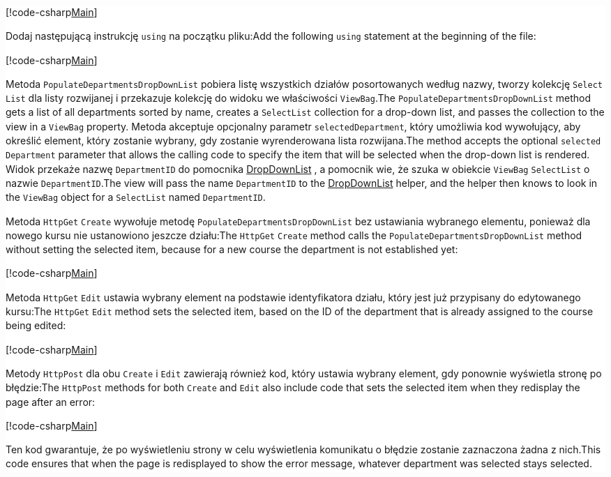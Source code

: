 [!code-csharp[Main](updating-related-data-with-the-entity-framework-in-an-asp-net-mvc-application/samples/sample1.cs?highlight=3,11-12,19-25,40,44,46,48-78)]

<span data-ttu-id="4ea98-127">Dodaj następującą instrukcję `using` na początku pliku:</span><span class="sxs-lookup"><span data-stu-id="4ea98-127">Add the following `using` statement at the beginning of the file:</span></span>

[!code-csharp[Main](updating-related-data-with-the-entity-framework-in-an-asp-net-mvc-application/samples/sample2.cs)]

<span data-ttu-id="4ea98-128">Metoda `PopulateDepartmentsDropDownList` pobiera listę wszystkich działów posortowanych według nazwy, tworzy kolekcję `SelectList` dla listy rozwijanej i przekazuje kolekcję do widoku we właściwości `ViewBag`.</span><span class="sxs-lookup"><span data-stu-id="4ea98-128">The `PopulateDepartmentsDropDownList` method gets a list of all departments sorted by name, creates a `SelectList` collection for a drop-down list, and passes the collection to the view in a `ViewBag` property.</span></span> <span data-ttu-id="4ea98-129">Metoda akceptuje opcjonalny parametr `selectedDepartment`, który umożliwia kod wywołujący, aby określić element, który zostanie wybrany, gdy zostanie wyrenderowana lista rozwijana.</span><span class="sxs-lookup"><span data-stu-id="4ea98-129">The method accepts the optional `selectedDepartment` parameter that allows the calling code to specify the item that will be selected when the drop-down list is rendered.</span></span> <span data-ttu-id="4ea98-130">Widok przekaże nazwę `DepartmentID` do pomocnika [DropDownList](../../older-versions/working-with-the-dropdownlist-box-and-jquery/using-the-dropdownlist-helper-with-aspnet-mvc.md) , a pomocnik wie, że szuka w obiekcie `ViewBag` `SelectList` o nazwie `DepartmentID`.</span><span class="sxs-lookup"><span data-stu-id="4ea98-130">The view will pass the name `DepartmentID` to the [DropDownList](../../older-versions/working-with-the-dropdownlist-box-and-jquery/using-the-dropdownlist-helper-with-aspnet-mvc.md) helper, and the helper then knows to look in the `ViewBag` object for a `SelectList` named `DepartmentID`.</span></span>

<span data-ttu-id="4ea98-131">Metoda `HttpGet` `Create` wywołuje metodę `PopulateDepartmentsDropDownList` bez ustawiania wybranego elementu, ponieważ dla nowego kursu nie ustanowiono jeszcze działu:</span><span class="sxs-lookup"><span data-stu-id="4ea98-131">The `HttpGet` `Create` method calls the `PopulateDepartmentsDropDownList` method without setting the selected item, because for a new course the department is not established yet:</span></span>

[!code-csharp[Main](updating-related-data-with-the-entity-framework-in-an-asp-net-mvc-application/samples/sample3.cs)]

<span data-ttu-id="4ea98-132">Metoda `HttpGet` `Edit` ustawia wybrany element na podstawie identyfikatora działu, który jest już przypisany do edytowanego kursu:</span><span class="sxs-lookup"><span data-stu-id="4ea98-132">The `HttpGet` `Edit` method sets the selected item, based on the ID of the department that is already assigned to the course being edited:</span></span>

[!code-csharp[Main](updating-related-data-with-the-entity-framework-in-an-asp-net-mvc-application/samples/sample4.cs?highlight=12)]

<span data-ttu-id="4ea98-133">Metody `HttpPost` dla obu `Create` i `Edit` zawierają również kod, który ustawia wybrany element, gdy ponownie wyświetla stronę po błędzie:</span><span class="sxs-lookup"><span data-stu-id="4ea98-133">The `HttpPost` methods for both `Create` and `Edit` also include code that sets the selected item when they redisplay the page after an error:</span></span>

[!code-csharp[Main](updating-related-data-with-the-entity-framework-in-an-asp-net-mvc-application/samples/sample5.cs?highlight=6)]

<span data-ttu-id="4ea98-134">Ten kod gwarantuje, że po wyświetleniu strony w celu wyświetlenia komunikatu o błędzie zostanie zaznaczona żadna z nich.</span><span class="sxs-lookup"><span data-stu-id="4ea98-134">This code ensures that when the page is redisplayed to show the error message, whatever department was selected stays selected.</span></span>
